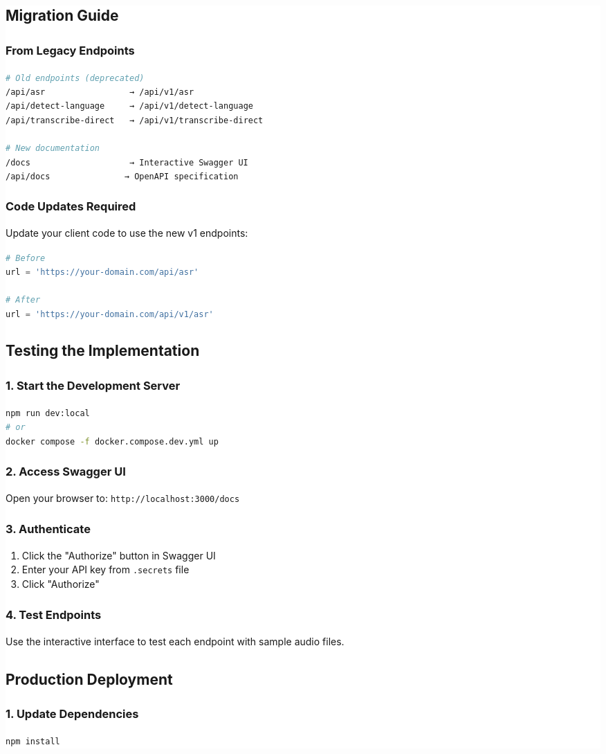 ## Migration Guide

### From Legacy Endpoints
```bash
# Old endpoints (deprecated)
/api/asr                 → /api/v1/asr
/api/detect-language     → /api/v1/detect-language
/api/transcribe-direct   → /api/v1/transcribe-direct

# New documentation
/docs                    → Interactive Swagger UI
/api/docs               → OpenAPI specification
```

### Code Updates Required
Update your client code to use the new v1 endpoints:

```python
# Before
url = 'https://your-domain.com/api/asr'

# After
url = 'https://your-domain.com/api/v1/asr'
```

## Testing the Implementation

### 1. Start the Development Server
```bash
npm run dev:local
# or
docker compose -f docker.compose.dev.yml up
```

### 2. Access Swagger UI
Open your browser to: `http://localhost:3000/docs`

### 3. Authenticate
1. Click the "Authorize" button in Swagger UI
2. Enter your API key from `.secrets` file
3. Click "Authorize"

### 4. Test Endpoints
Use the interactive interface to test each endpoint with sample audio files.

## Production Deployment

### 1. Update Dependencies
```bash
npm install
```

